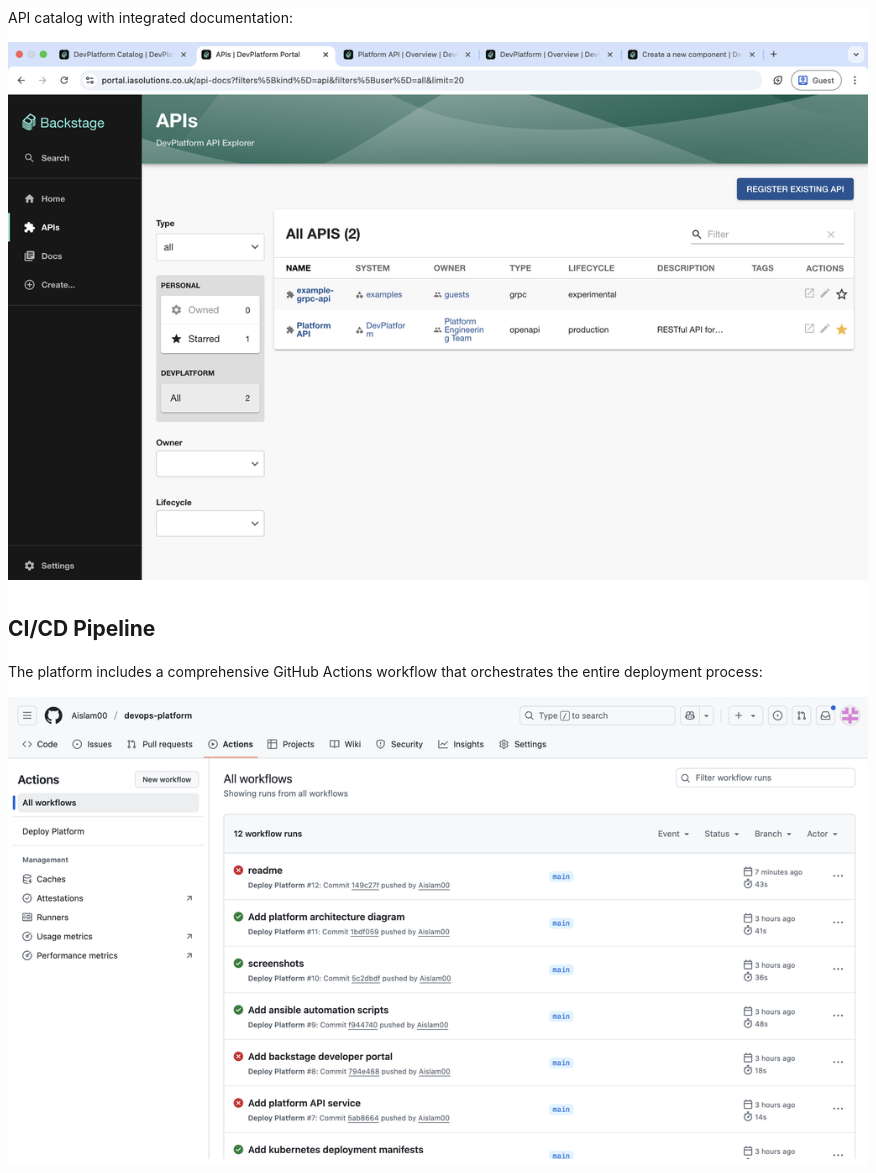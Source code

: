 API catalog with integrated documentation:

![API Catalog Integration](screenshots/05-api-catalog-integration.png)

## CI/CD Pipeline

The platform includes a comprehensive GitHub Actions workflow that orchestrates the entire deployment process:

![GitHub Actions Pipeline](screenshots/github-actions-pipeline.png)
